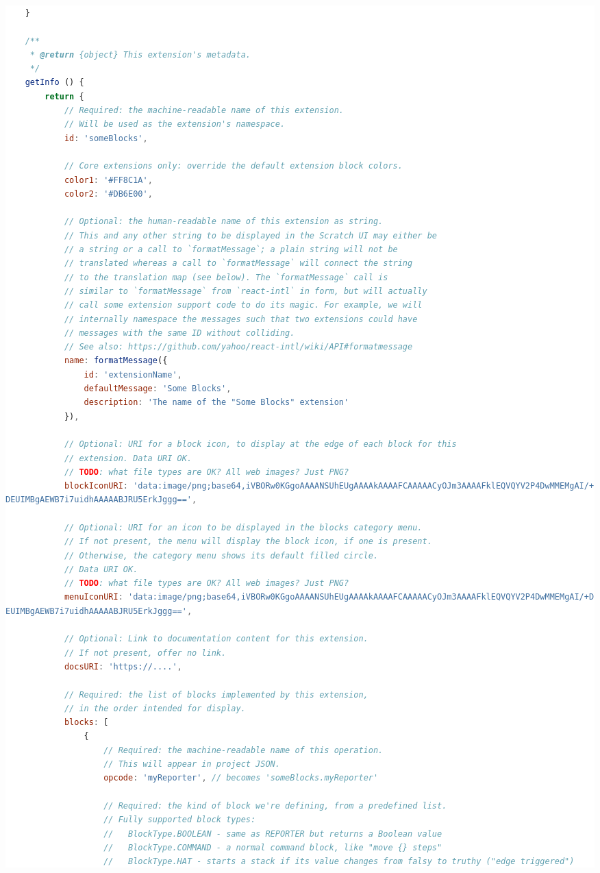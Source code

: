 ```js
    }

    /**
     * @return {object} This extension's metadata.
     */
    getInfo () {
        return {
            // Required: the machine-readable name of this extension.
            // Will be used as the extension's namespace.
            id: 'someBlocks',

            // Core extensions only: override the default extension block colors.
            color1: '#FF8C1A',
            color2: '#DB6E00',

            // Optional: the human-readable name of this extension as string.
            // This and any other string to be displayed in the Scratch UI may either be
            // a string or a call to `formatMessage`; a plain string will not be
            // translated whereas a call to `formatMessage` will connect the string
            // to the translation map (see below). The `formatMessage` call is
            // similar to `formatMessage` from `react-intl` in form, but will actually
            // call some extension support code to do its magic. For example, we will
            // internally namespace the messages such that two extensions could have
            // messages with the same ID without colliding.
            // See also: https://github.com/yahoo/react-intl/wiki/API#formatmessage
            name: formatMessage({
                id: 'extensionName',
                defaultMessage: 'Some Blocks',
                description: 'The name of the "Some Blocks" extension'
            }),

            // Optional: URI for a block icon, to display at the edge of each block for this
            // extension. Data URI OK.
            // TODO: what file types are OK? All web images? Just PNG?
            blockIconURI: 'data:image/png;base64,iVBORw0KGgoAAAANSUhEUgAAAAkAAAAFCAAAAACyOJm3AAAAFklEQVQYV2P4DwMMEMgAI/+DEUIMBgAEWB7i7uidhAAAAABJRU5ErkJggg==',

            // Optional: URI for an icon to be displayed in the blocks category menu.
            // If not present, the menu will display the block icon, if one is present.
            // Otherwise, the category menu shows its default filled circle.
            // Data URI OK.
            // TODO: what file types are OK? All web images? Just PNG?
            menuIconURI: 'data:image/png;base64,iVBORw0KGgoAAAANSUhEUgAAAAkAAAAFCAAAAACyOJm3AAAAFklEQVQYV2P4DwMMEMgAI/+DEUIMBgAEWB7i7uidhAAAAABJRU5ErkJggg==',

            // Optional: Link to documentation content for this extension.
            // If not present, offer no link.
            docsURI: 'https://....',

            // Required: the list of blocks implemented by this extension,
            // in the order intended for display.
            blocks: [
                {
                    // Required: the machine-readable name of this operation.
                    // This will appear in project JSON.
                    opcode: 'myReporter', // becomes 'someBlocks.myReporter'

                    // Required: the kind of block we're defining, from a predefined list.
                    // Fully supported block types:
                    //   BlockType.BOOLEAN - same as REPORTER but returns a Boolean value
                    //   BlockType.COMMAND - a normal command block, like "move {} steps"
                    //   BlockType.HAT - starts a stack if its value changes from falsy to truthy ("edge triggered")
```